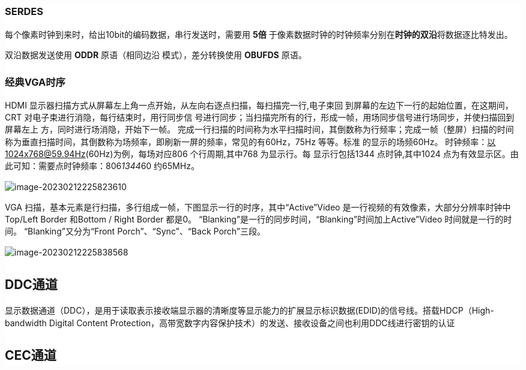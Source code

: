 

### SERDES



每个像素时钟到来时，给出10bit的编码数据，串行发送时，需要用 **5倍** 于像素数据时钟的时钟频率分别在**时钟的双沿**将数据逐比特发出。

双沿数据发送使用 **ODDR** 原语（相同边沿 模式），差分转换使用 **OBUFDS** 原语。





### 经典VGA时序



HDMI 显示器扫描方式从屏幕左上角一点开始，从左向右逐点扫描，每扫描完一行,电子束回
到屏幕的左边下一行的起始位置，在这期间，CRT 对电子束进行消隐，每行结束时，用行同步信
号进行同步；当扫描完所有的行，形成一帧，用场同步信号进行场同步，并使扫描回到屏幕左上
方，同时进行场消隐，开始下一帧。
完成一行扫描的时间称为水平扫描时间，其倒数称为行频率；完成一帧（整屏）扫描的时间
称为垂直扫描时间，其倒数称为场频率，即刷新一屏的频率，常见的有60Hz，75Hz 等等。标准
的显示的场频60Hz。
时钟频率：以1024x768@59.94Hz(60Hz)为例，每场对应806 个行周期,其中768 为显示行。每
显示行包括1344 点时钟,其中1024 点为有效显示区。由此可知：需要点时钟频率：806*1344*60
约65MHz。



![image-20230212225823610](SoC学习笔记【HDMI】.assets/image-20230212225823610.png)



VGA 扫描，基本元素是行扫描，多行组成一帧，下图显示一行的时序，其中“Active”Video
是一行视频的有效像素，大部分分辨率时钟中Top/Left Border 和Bottom / Right Border 都是0。
“Blanking”是一行的同步时间，“Blanking”时间加上Active”Video 时间就是一行的时间。
“Blanking”又分为“Front Porch”、“Sync”、“Back Porch”三段。

![image-20230212225838568](SoC学习笔记【HDMI】.assets/image-20230212225838568.png)







## DDC通道

显示数据通道（DDC），是用于读取表示接收端显示器的清晰度等显示能力的扩展显示标识数据(EDID)的信号线。搭载HDCP（High-bandwidth Digital Content Protection，高带宽数字内容保护技术）的发送、接收设备之间也利用DDC线进行密钥的认证





## CEC通道



